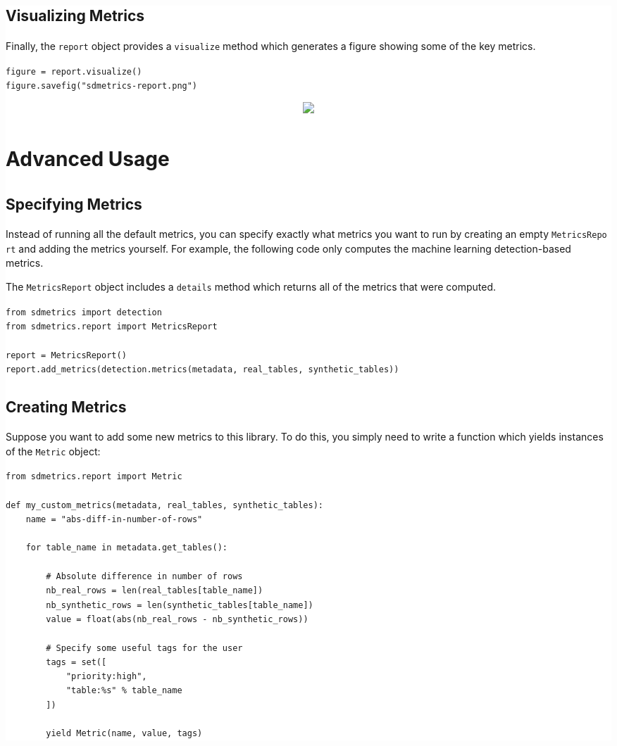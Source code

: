 ## Visualizing Metrics

Finally, the `report` object provides a `visualize` method which generates a figure showing some of the key metrics.

```python3
figure = report.visualize()
figure.savefig("sdmetrics-report.png")
```

<p align="center">
    <img style="width:100%" src="resources/visualize.png">
</p>

# Advanced Usage

## Specifying Metrics

Instead of running all the default metrics, you can specify exactly what metrics you
want to run by creating an empty `MetricsReport` and adding the metrics yourself. For
example, the following code only computes the machine learning detection-based metrics.

The `MetricsReport` object includes a `details` method which returns all of the
metrics that were computed.

```python3
from sdmetrics import detection
from sdmetrics.report import MetricsReport

report = MetricsReport()
report.add_metrics(detection.metrics(metadata, real_tables, synthetic_tables))
```

## Creating Metrics

Suppose you want to add some new metrics to this library. To do this, you simply
need to write a function which yields instances of the `Metric` object:

```python3
from sdmetrics.report import Metric

def my_custom_metrics(metadata, real_tables, synthetic_tables):
    name = "abs-diff-in-number-of-rows"

    for table_name in metadata.get_tables():

        # Absolute difference in number of rows
        nb_real_rows = len(real_tables[table_name])
        nb_synthetic_rows = len(synthetic_tables[table_name])
        value = float(abs(nb_real_rows - nb_synthetic_rows))

        # Specify some useful tags for the user
        tags = set([
            "priority:high",
            "table:%s" % table_name
        ])

        yield Metric(name, value, tags)
```
